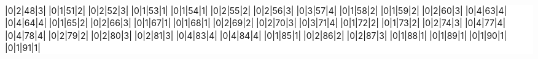|0|2|48|3|
|0|1|51|2|
|0|2|52|3|
|0|1|53|1|
|0|1|54|1|
|0|2|55|2|
|0|2|56|3|
|0|3|57|4|
|0|1|58|2|
|0|1|59|2|
|0|2|60|3|
|0|4|63|4|
|0|4|64|4|
|0|1|65|2|
|0|2|66|3|
|0|1|67|1|
|0|1|68|1|
|0|2|69|2|
|0|2|70|3|
|0|3|71|4|
|0|1|72|2|
|0|1|73|2|
|0|2|74|3|
|0|4|77|4|
|0|4|78|4|
|0|2|79|2|
|0|2|80|3|
|0|2|81|3|
|0|4|83|4|
|0|4|84|4|
|0|1|85|1|
|0|2|86|2|
|0|2|87|3|
|0|1|88|1|
|0|1|89|1|
|0|1|90|1|
|0|1|91|1|